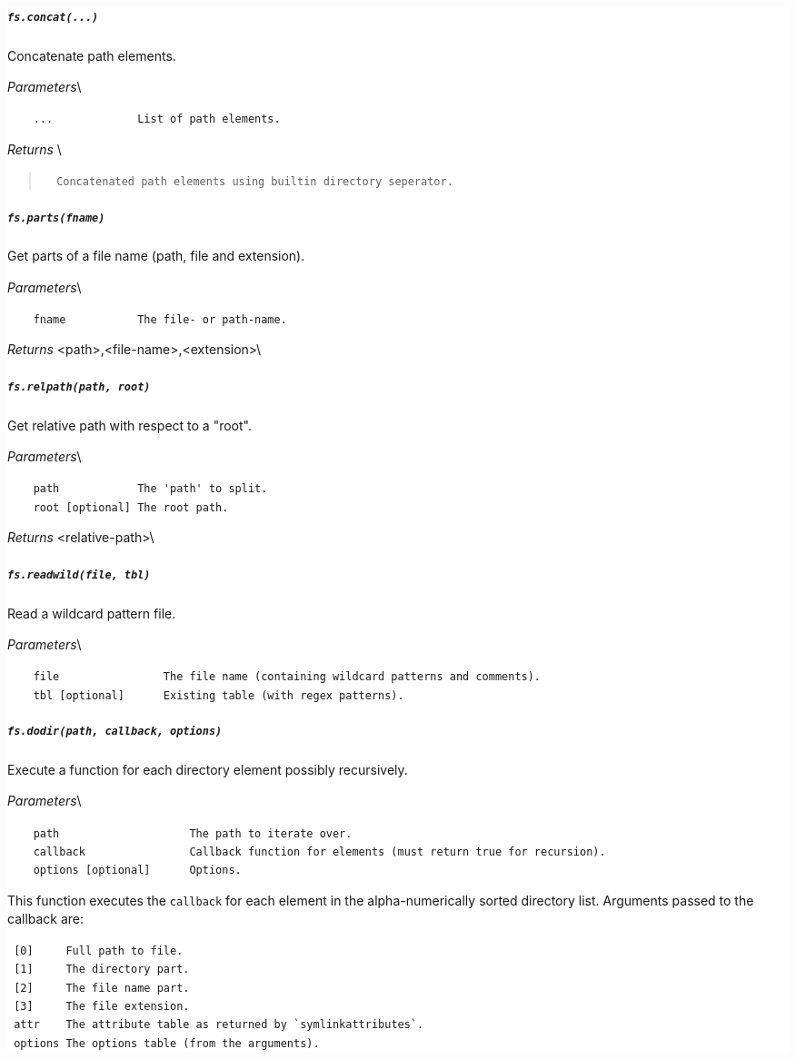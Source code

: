##### `fs.concat(...)`

Concatenate path elements.

*Parameters*\

        ...             List of path elements.
*Returns* \

>       Concatenated path elements using builtin directory seperator.

##### `fs.parts(fname)`

Get parts of a file name (path, file and extension).

*Parameters*\

        fname           The file- or path-name.
*Returns* \<path\>,\<file-name\>,\<extension\>\


##### `fs.relpath(path, root)`

Get relative path with respect to a "root".

*Parameters*\

        path            The 'path' to split.
        root [optional] The root path.
*Returns* \<relative-path\>\


##### `fs.readwild(file, tbl)`

Read a wildcard pattern file.

*Parameters*\

        file                The file name (containing wildcard patterns and comments).
        tbl [optional]      Existing table (with regex patterns).

##### `fs.dodir(path, callback, options)`

Execute a function for each directory element possibly recursively.

*Parameters*\

        path                    The path to iterate over.
        callback                Callback function for elements (must return true for recursion).
        options [optional]      Options.

This function executes the `callback` for each element in the alpha-numerically
sorted directory list. Arguments passed to the callback are:

     [0]     Full path to file.
     [1]     The directory part.
     [2]     The file name part.
     [3]     The file extension.
     attr    The attribute table as returned by `symlinkattributes`.
     options The options table (from the arguments).
